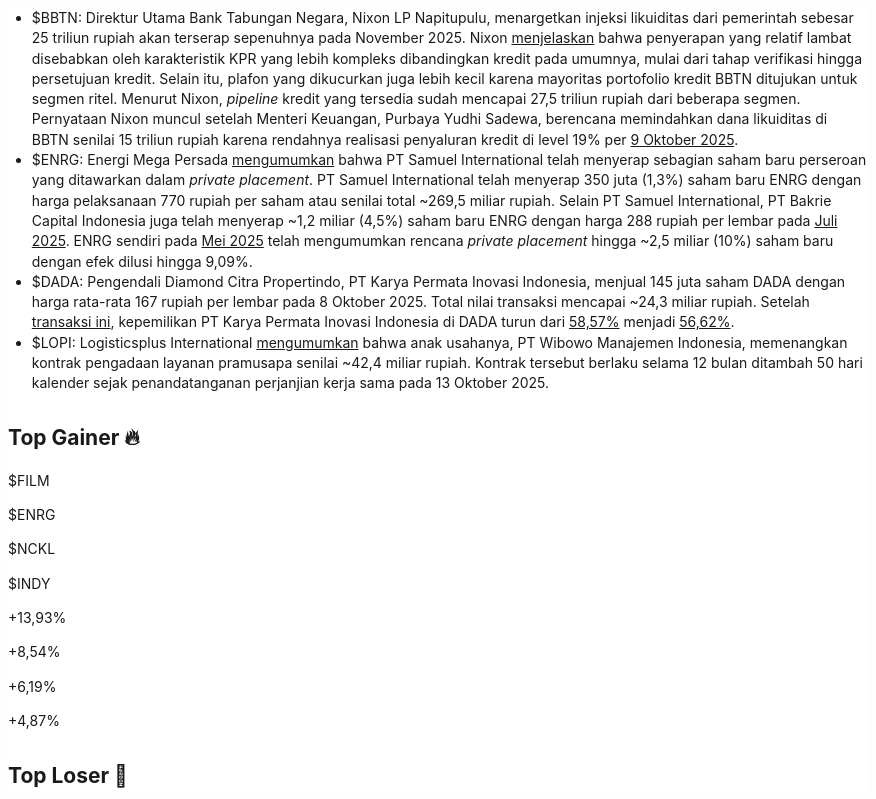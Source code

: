 - $BBTN: Direktur Utama Bank Tabungan Negara, Nixon LP Napitupulu, menargetkan injeksi likuiditas dari pemerintah sebesar 25 triliun rupiah akan terserap sepenuhnya pada November 2025. Nixon [menjelaskan](https://finansial.bisnis.com/read/20251013/90/1919911/btn-targetkan-penyaluran-dana-pemerintah-rp25-triliun-beres-november-2025) bahwa penyerapan yang relatif lambat disebabkan oleh karakteristik KPR yang lebih kompleks dibandingkan kredit pada umumnya, mulai dari tahap verifikasi hingga persetujuan kredit. Selain itu, plafon yang dikucurkan juga lebih kecil karena mayoritas portofolio kredit BBTN ditujukan untuk segmen ritel. Menurut Nixon, _pipeline_ kredit yang tersedia sudah mencapai 27,5 triliun rupiah dari beberapa segmen. Pernyataan Nixon muncul setelah Menteri Keuangan, Purbaya Yudhi Sadewa, berencana memindahkan dana likuiditas di BBTN senilai 15 triliun rupiah karena rendahnya realisasi penyaluran kredit di level 19% per [9 Oktober 2025](https://snips.stockbit.com/snips-terbaru/-pemerintah-optimis-loan-growth-terakselerasi-ke-10-yoy-seiring-realisasi-injeksi-likuiditas).
- $ENRG: Energi Mega Persada [mengumumkan](https://www.idx.co.id/StaticData/NewsAndAnnouncement/ANNOUNCEMENTSTOCK/From_EREP/202510/de3ae34ff1_b3b6d4cc4a.pdf) bahwa PT Samuel International telah menyerap sebagian saham baru perseroan yang ditawarkan dalam _private placement_. PT Samuel International telah menyerap 350 juta (1,3%) saham baru ENRG dengan harga pelaksanaan 770 rupiah per saham atau senilai total ~269,5 miliar rupiah. Selain PT Samuel International, PT Bakrie Capital Indonesia juga telah menyerap ~1,2 miliar (4,5%) saham baru ENRG dengan harga 288 rupiah per lembar pada [Juli 2025](https://www.idx.co.id/StaticData/NewsAndAnnouncement/ANNOUNCEMENTSTOCK/From_EREP/202507/7c4fedd072_bff03c7bcc.pdf). ENRG sendiri pada [Mei 2025](https://snips.stockbit.com/snips-terbaru/bi-pangkas-suku-bunga-downgrade-target-pertumbuhan-kredit-ekonomi#:~:text=%24ENRG%3A%20Energi%20Mega,26%20Juni%202025.) telah mengumumkan rencana _private placement_ hingga ~2,5 miliar (10%) saham baru dengan efek dilusi hingga 9,09%.
- $DADA: Pengendali Diamond Citra Propertindo, PT Karya Permata Inovasi Indonesia, menjual 145 juta saham DADA dengan harga rata-rata 167 rupiah per lembar pada 8 Oktober 2025. Total nilai transaksi mencapai ~24,3 miliar rupiah. Setelah [transaksi ini](https://www.idx.co.id/StaticData/NewsAndAnnouncement/ANNOUNCEMENTSTOCK/From_EREP/202510/a08e4f139a_f23fa3b178.pdf), kepemilikan PT Karya Permata Inovasi Indonesia di DADA turun dari [58,57%](https://www.idx.co.id/StaticData/NewsAndAnnouncement/ANNOUNCEMENTSTOCK/From_EREP/202510/c3711e0e28_7f235b6bf0.pdf) menjadi [56,62%](https://www.idx.co.id/StaticData/NewsAndAnnouncement/ANNOUNCEMENTSTOCK/From_EREP/202510/ff9462881c_12570dc7b9.pdf).
- $LOPI: Logisticsplus International [mengumumkan](https://www.idx.co.id/StaticData/NewsAndAnnouncement/ANNOUNCEMENTSTOCK/From_EREP/202510/30914cbdd1_82eee6dc60.pdf) bahwa anak usahanya, PT Wibowo Manajemen Indonesia, memenangkan kontrak pengadaan layanan pramusapa senilai ~42,4 miliar rupiah. Kontrak tersebut berlaku selama 12 bulan ditambah 50 hari kalender sejak penandatanganan perjanjian kerja sama pada 13 Oktober 2025.

## Top Gainer 🔥

$FILM

$ENRG

$NCKL

$INDY

+13,93%

+8,54%

+6,19%

+4,87%

## Top Loser 🤕
